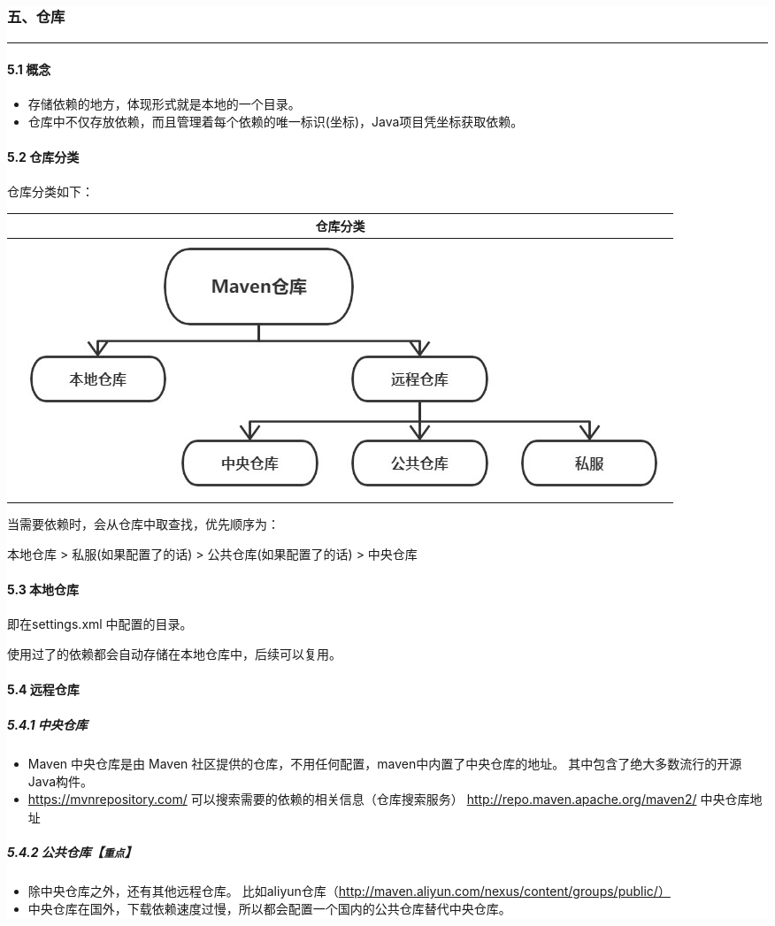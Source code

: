 ### 五、仓库

------

#### 5.1 概念

-  存储依赖的地方，体现形式就是本地的一个目录。 
-  仓库中不仅存放依赖，而且管理着每个依赖的唯一标识(坐标)，Java项目凭坐标获取依赖。 

#### 5.2 仓库分类

仓库分类如下：

| 仓库分类                                                     |
| ------------------------------------------------------------ |
| ![img](01-Maven教程.assets/1644754265406-db1ed240-b8bd-4786-93d1-d5ab0c701e0e.png) |

当需要依赖时，会从仓库中取查找，优先顺序为：

 本地仓库  >  私服(如果配置了的话) >  公共仓库(如果配置了的话) > 中央仓库

#### 5.3 本地仓库

即在settings.xml 中配置的目录。

 使用过了的依赖都会自动存储在本地仓库中，后续可以复用。

#### 5.4 远程仓库

##### 5.4.1 中央仓库

-  Maven 中央仓库是由 Maven 社区提供的仓库，不用任何配置，maven中内置了中央仓库的地址。
  其中包含了绝大多数流行的开源Java构件。 
-  https://mvnrepository.com/ 可以搜索需要的依赖的相关信息（仓库搜索服务）
  http://repo.maven.apache.org/maven2/  中央仓库地址 

##### 5.4.2 公共仓库【`重点`】

-  除中央仓库之外，还有其他远程仓库。
  比如aliyun仓库（http://maven.aliyun.com/nexus/content/groups/public/） 
-  中央仓库在国外，下载依赖速度过慢，所以都会配置一个国内的公共仓库替代中央仓库。 
